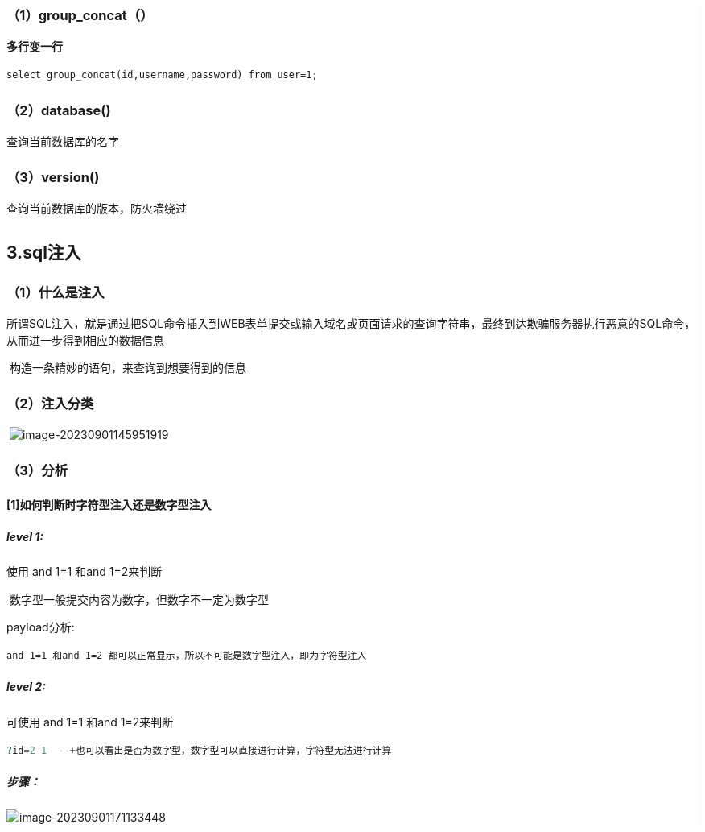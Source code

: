 ### （1）group_concat（）

**多行变一行**

```
select group_concat(id,username,password) from user=1; 
```

### （2）database()

查询当前数据库的名字

### （3）version()

查询当前数据库的版本，防火墙绕过

## 3.sql注入

### （1）什么是注入

​	所谓SQL注入，就是通过把SQL命令插入到WEB表单提交或输入域名或页面请求的查询字符串，最终到达欺骗服务器执行恶意的SQL命令，从而进一步得到相应的数据信息

​	构造一条精妙的语句，来查询到想要得到的信息

### （2）注入分类

​	![image-20230901145951919](images\image-20230901145951919.png)

### （3）分析

#### 	[1]如何判断时字符型注入还是数字型注入

##### level 1:	

使用 and 1=1 和and 1=2来判断

​	数字型一般提交内容为数字，但数字不一定为数字型

payload分析:

```
and 1=1 和and 1=2 都可以正常显示，所以不可能是数字型注入，即为字符型注入
```

##### level 2:

可使用 and 1=1 和and 1=2来判断

```php
?id=2-1  --+也可以看出是否为数字型，数字型可以直接进行计算，字符型无法进行计算
```

##### 步骤：

![image-20230901171133448](Fimages\image-20230901171133448.png)
